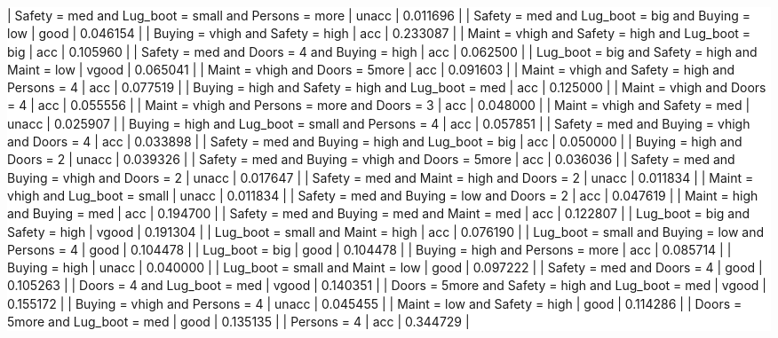 | Safety = med and Lug_boot = small and Persons = more | unacc | 0.011696 |
| Safety = med and Lug_boot = big and Buying = low | good | 0.046154 |
| Buying = vhigh and Safety = high | acc | 0.233087 |
| Maint = vhigh and Safety = high and Lug_boot = big | acc | 0.105960 |
| Safety = med and Doors = 4 and Buying = high | acc | 0.062500 |
| Lug_boot = big and Safety = high and Maint = low | vgood | 0.065041 |
| Maint = vhigh and Doors = 5more | acc | 0.091603 |
| Maint = vhigh and Safety = high and Persons = 4 | acc | 0.077519 |
| Buying = high and Safety = high and Lug_boot = med | acc | 0.125000 |
| Maint = vhigh and Doors = 4 | acc | 0.055556 |
| Maint = vhigh and Persons = more and Doors = 3 | acc | 0.048000 |
| Maint = vhigh and Safety = med | unacc | 0.025907 |
| Buying = high and Lug_boot = small and Persons = 4 | acc | 0.057851 |
| Safety = med and Buying = vhigh and Doors = 4 | acc | 0.033898 |
| Safety = med and Buying = high and Lug_boot = big | acc | 0.050000 |
| Buying = high and Doors = 2 | unacc | 0.039326 |
| Safety = med and Buying = vhigh and Doors = 5more | acc | 0.036036 |
| Safety = med and Buying = vhigh and Doors = 2 | unacc | 0.017647 |
| Safety = med and Maint = high and Doors = 2 | unacc | 0.011834 |
| Maint = vhigh and Lug_boot = small | unacc | 0.011834 |
| Safety = med and Buying = low and Doors = 2 | acc | 0.047619 |
| Maint = high and Buying = med | acc | 0.194700 |
| Safety = med and Buying = med and Maint = med | acc | 0.122807 |
| Lug_boot = big and Safety = high | vgood | 0.191304 |
| Lug_boot = small and Maint = high | acc | 0.076190 |
| Lug_boot = small and Buying = low and Persons = 4 | good | 0.104478 |
| Lug_boot = big | good | 0.104478 |
| Buying = high and Persons = more | acc | 0.085714 |
| Buying = high | unacc | 0.040000 |
| Lug_boot = small and Maint = low | good | 0.097222 |
| Safety = med and Doors = 4 | good | 0.105263 |
| Doors = 4 and Lug_boot = med | vgood | 0.140351 |
| Doors = 5more and Safety = high and Lug_boot = med | vgood | 0.155172 |
| Buying = vhigh and Persons = 4 | unacc | 0.045455 |
| Maint = low and Safety = high | good | 0.114286 |
| Doors = 5more and Lug_boot = med | good | 0.135135 |
| Persons = 4 | acc | 0.344729 |